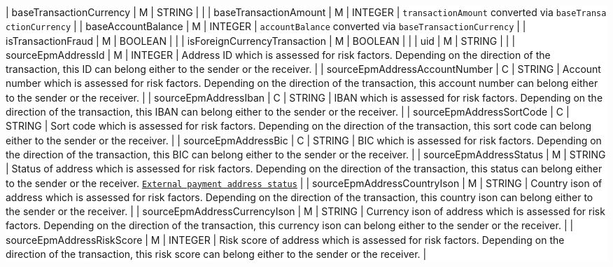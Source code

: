 | baseTransactionCurrency            | M | STRING   |                                                                                                                                                                                                                                                                                                                                               |
| baseTransactionAmount              | M | INTEGER  | `transactionAmount` converted via `baseTransactionCurrency`                                                                                                                                                                                                                                                                                   |
| baseAccountBalance                 | M | INTEGER  | `accountBalance` converted via `baseTransactionCurrency`                                                                                                                                                                                                                                                                                      |
| isTransactionFraud                 | M | BOOLEAN  |                                                                                                                                                                                                                                                                                                                                               |
| isForeignCurrencyTransaction       | M | BOOLEAN  |                                                                                                                                                                                                                                                                                                                                               |
| uid                                | M | STRING   |                                                                                                                                                                                                                                                                                                                                               |
| sourceEpmAddressId                 | M | INTEGER  | Address ID which is assessed for risk factors. Depending on the direction of the transaction, this ID can belong either to the sender or the receiver.                                                                                                                                                                                        |
| sourceEpmAddressAccountNumber      | C | STRING   | Account number which is assessed for risk factors. Depending on the direction of the transaction, this account number can belong either to the sender or the receiver.                                                                                                                                                                        |
| sourceEpmAddressIban               | C | STRING   | IBAN which is assessed for risk factors. Depending on the direction of the transaction, this IBAN can belong either to the sender or the receiver.                                                                                                                                                                                            |
| sourceEpmAddressSortCode           | C | STRING   | Sort code which is assessed for risk factors. Depending on the direction of the transaction, this sort code can belong either to the sender or the receiver.                                                                                                                                                                                  |
| sourceEpmAddressBic                | C | STRING   | BIC which is assessed for risk factors. Depending on the direction of the transaction, this BIC can belong either to the sender or the receiver.                                                                                                                                                                                              |
| sourceEpmAddressStatus             | M | STRING   | Status of address which is assessed for risk factors. Depending on the direction of the transaction, this status can belong either to the sender or the receiver. [`External payment address status`](#appendix--enum--external-payment-address-status)                                                                                       |
| sourceEpmAddressCountryIson        | M | STRING   | Country ison of address which is assessed for risk factors. Depending on the direction of the transaction, this country ison can belong either to the sender or the receiver.                                                                                                                                                                 |
| sourceEpmAddressCurrencyIson       | M | STRING   | Currency ison of address which is assessed for risk factors. Depending on the direction of the transaction, this currency ison can belong either to the sender or the receiver.                                                                                                                                                               |
| sourceEpmAddressRiskScore          | M | INTEGER  | Risk score of address which is assessed for risk factors. Depending on the direction of the transaction, this risk score can belong either to the sender or the receiver.                                                                                                                                                                     |
